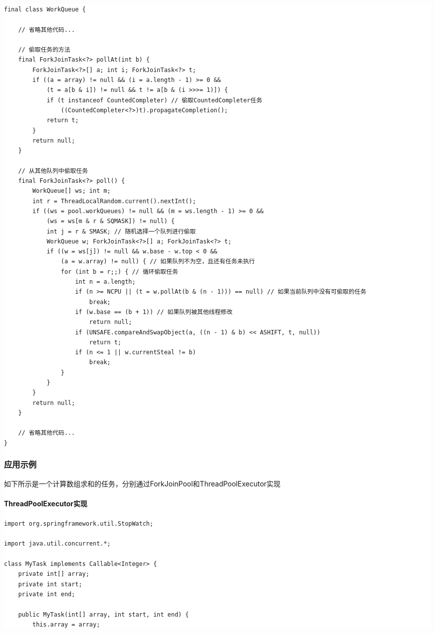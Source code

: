 ```
final class WorkQueue {

    // 省略其他代码...

    // 偷取任务的方法
    final ForkJoinTask<?> pollAt(int b) {
        ForkJoinTask<?>[] a; int i; ForkJoinTask<?> t;
        if ((a = array) != null && (i = a.length - 1) >= 0 &&
            (t = a[b & i]) != null && t != a[b & (i >>>= 1)]) {
            if (t instanceof CountedCompleter) // 偷取CountedCompleter任务
                ((CountedCompleter<?>)t).propagateCompletion();
            return t;
        }
        return null;
    }

    // 从其他队列中偷取任务
    final ForkJoinTask<?> poll() {
        WorkQueue[] ws; int m;
        int r = ThreadLocalRandom.current().nextInt();
        if ((ws = pool.workQueues) != null && (m = ws.length - 1) >= 0 &&
            (ws = ws[m & r & SQMASK]) != null) {
            int j = r & SMASK; // 随机选择一个队列进行偷取
            WorkQueue w; ForkJoinTask<?>[] a; ForkJoinTask<?> t;
            if ((w = ws[j]) != null && w.base - w.top < 0 &&
                (a = w.array) != null) { // 如果队列不为空，且还有任务未执行
                for (int b = r;;) { // 循环偷取任务
                    int n = a.length;
                    if (n >= NCPU || (t = w.pollAt(b & (n - 1))) == null) // 如果当前队列中没有可偷取的任务
                        break;
                    if (w.base == (b + 1)) // 如果队列被其他线程修改
                        return null;
                    if (UNSAFE.compareAndSwapObject(a, ((n - 1) & b) << ASHIFT, t, null))
                        return t;
                    if (n <= 1 || w.currentSteal != b)
                        break;
                }
            }
        }
        return null;
    }

    // 省略其他代码...
}

```

### 应用示例
如下所示是一个计算数组求和的任务，分别通过ForkJoinPool和ThreadPoolExecutor实现
#### ThreadPoolExecutor实现
```
import org.springframework.util.StopWatch;

import java.util.concurrent.*;

class MyTask implements Callable<Integer> {
    private int[] array;
    private int start;
    private int end;

    public MyTask(int[] array, int start, int end) {
        this.array = array;
```